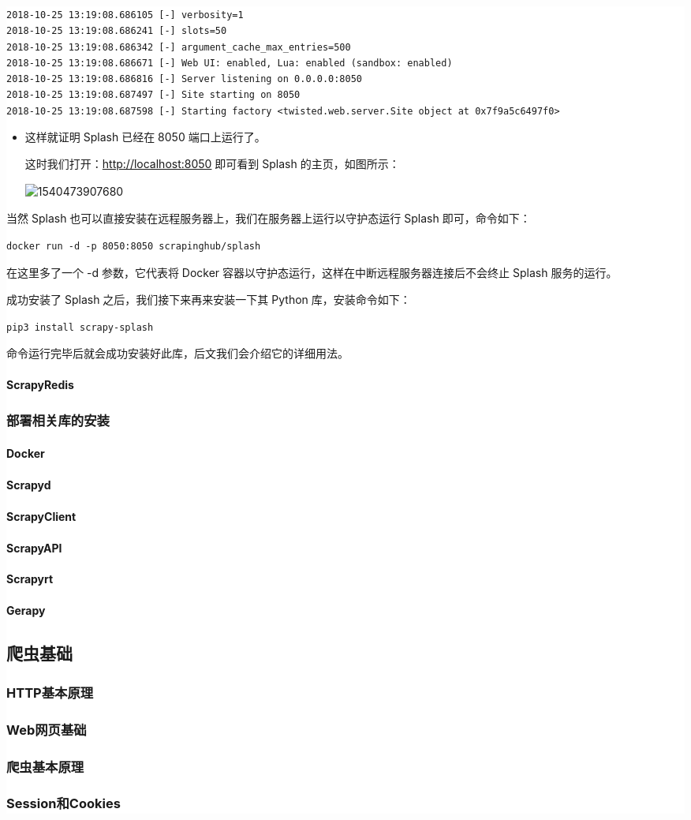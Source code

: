   ```shell
  2018-10-25 13:19:08.686105 [-] verbosity=1
  2018-10-25 13:19:08.686241 [-] slots=50
  2018-10-25 13:19:08.686342 [-] argument_cache_max_entries=500
  2018-10-25 13:19:08.686671 [-] Web UI: enabled, Lua: enabled (sandbox: enabled)
  2018-10-25 13:19:08.686816 [-] Server listening on 0.0.0.0:8050
  2018-10-25 13:19:08.687497 [-] Site starting on 8050
  2018-10-25 13:19:08.687598 [-] Starting factory <twisted.web.server.Site object at 0x7f9a5c6497f0>
  ```

+ 这样就证明 Splash 已经在 8050 端口上运行了。

  这时我们打开：[http://localhost:8050](http://localhost:8050/) 即可看到 Splash 的主页，如图所示：

  ![1540473907680](C:\Users\LegnaVI\AppData\Roaming\Typora\typora-user-images\1540473907680.png)

当然 Splash 也可以直接安装在远程服务器上，我们在服务器上运行以守护态运行 Splash 即可，命令如下：

```shell
docker run -d -p 8050:8050 scrapinghub/splash
```

在这里多了一个 -d 参数，它代表将 Docker 容器以守护态运行，这样在中断远程服务器连接后不会终止 Splash 服务的运行。

成功安装了 Splash 之后，我们接下来再来安装一下其 Python 库，安装命令如下：

```shell
pip3 install scrapy-splash
```

命令运行完毕后就会成功安装好此库，后文我们会介绍它的详细用法。

#### ScrapyRedis

### 部署相关库的安装

#### Docker
#### Scrapyd
#### ScrapyClient
#### ScrapyAPI
#### Scrapyrt
#### Gerapy

## 爬虫基础

### HTTP基本原理

### Web网页基础

### 爬虫基本原理

### Session和Cookies
